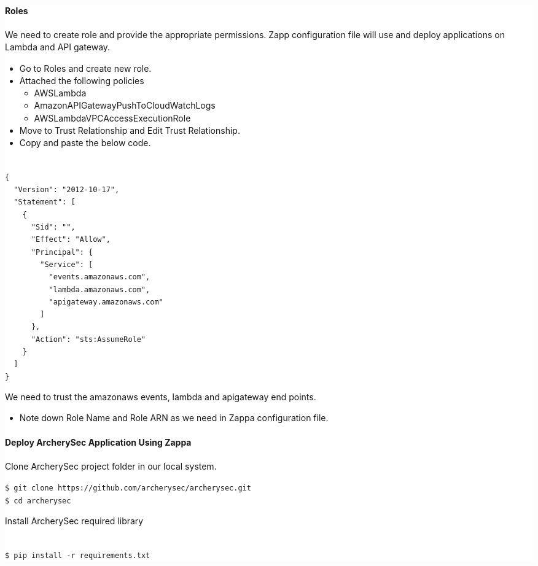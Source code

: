 #### Roles

We need to create role and provide the appropriate permissions. Zapp configuration file will use and deploy applications on Lambda and API gateway.

- Go to Roles and create new role.
- Attached the following policies
	- AWSLambda
	- AmazonAPIGatewayPushToCloudWatchLogs 
	- AWSLambdaVPCAccessExecutionRole
- Move to Trust Relationship and Edit Trust Relationship.
- Copy and paste the below code.

```

{
  "Version": "2012-10-17",
  "Statement": [
    {
      "Sid": "",
      "Effect": "Allow",
      "Principal": {
        "Service": [
          "events.amazonaws.com",
          "lambda.amazonaws.com",
          "apigateway.amazonaws.com"
        ]
      },
      "Action": "sts:AssumeRole"
    }
  ]
}

```

We need to trust the amazonaws events, lambda and apigateway end points.

- Note down Role Name and Role ARN as we need in Zappa configuration file.

#### Deploy ArcherySec Application Using Zappa

Clone ArcherySec project folder in our local system.

```
$ git clone https://github.com/archerysec/archerysec.git
$ cd archerysec
```

Install ArcherySec required library

```

$ pip install -r requirements.txt

```
